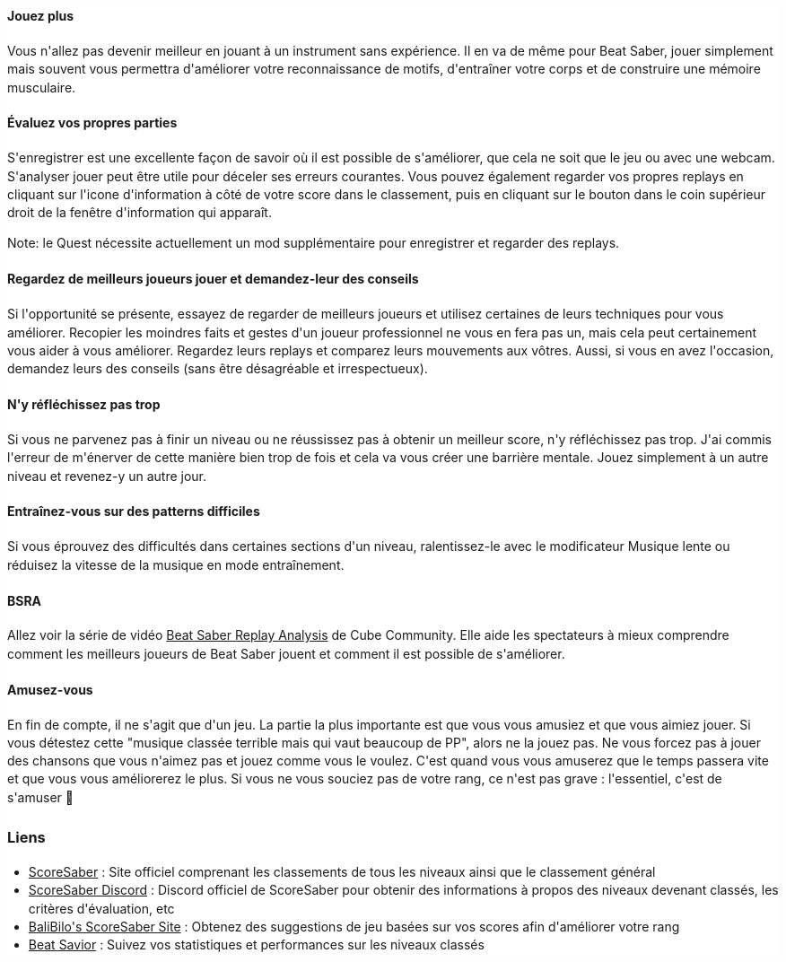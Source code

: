 #### Jouez plus
Vous n'allez pas devenir meilleur en jouant à un instrument sans expérience. Il en va de même pour Beat Saber, jouer simplement mais souvent vous permettra d'améliorer votre reconnaissance de motifs, d'entraîner votre corps et de construire une mémoire musculaire.

#### Évaluez vos propres parties
S'enregistrer est une excellente façon de savoir où il est possible de s'améliorer, que cela ne soit que le jeu ou avec une webcam. S'analyser jouer peut être utile pour déceler ses erreurs courantes. Vous pouvez également regarder vos propres replays en cliquant sur l'icone d'information à côté de votre score dans le classement, puis en cliquant sur le bouton dans le coin supérieur droit de la fenêtre d'information qui apparaît.

Note: le Quest nécessite actuellement un mod supplémentaire pour enregistrer et regarder des replays.

#### Regardez de meilleurs joueurs jouer et demandez-leur des conseils
Si l'opportunité se présente, essayez de regarder de meilleurs joueurs et utilisez certaines de leurs techniques pour vous améliorer. Recopier les moindres faits et gestes d'un joueur professionnel ne vous en fera pas un, mais cela peut certainement vous aider à vous améliorer. Regardez leurs replays et comparez leurs mouvements aux vôtres. Aussi, si vous en avez l'occasion, demandez leurs des conseils (sans être désagréable et irrespectueux).

#### N'y réfléchissez pas trop
Si vous ne parvenez pas à finir un niveau ou ne réussissez pas à obtenir un meilleur score, n'y réfléchissez pas trop. J'ai commis l'erreur de m'énerver de cette manière bien trop de fois et cela va vous créer une barrière mentale. Jouez simplement à un autre niveau et revenez-y un autre jour.

#### Entraînez-vous sur des patterns difficiles
Si vous éprouvez des difficultés dans certaines sections d'un niveau, ralentissez-le avec le modificateur Musique lente ou réduisez la vitesse de la musique en mode entraînement.

#### BSRA
Allez voir la série de vidéo [Beat Saber Replay Analysis](https://www.youtube.com/watch?v=rxf68rH4S20&list=PLwx5EB8PdMNdElyEBfO7VktSWSNZukfqP) de Cube Community. Elle aide les spectateurs à mieux comprendre comment les meilleurs joueurs de Beat Saber jouent et comment il est possible de s'améliorer.

#### Amusez-vous
En fin de compte, il ne s'agit que d'un jeu. La partie la plus importante est que vous vous amusiez et que vous aimiez jouer. Si vous détestez cette "musique classée terrible mais qui vaut beaucoup de PP", alors ne la jouez pas. Ne vous forcez pas à jouer des chansons que vous n'aimez pas et jouez comme vous le voulez. C'est quand vous vous amuserez que le temps passera vite et que vous vous améliorerez le plus. Si vous ne vous souciez pas de votre rang, ce n'est pas grave : l'essentiel, c'est de s'amuser 🙂

### Liens

* [ScoreSaber](http://scoresaber.com/) : Site officiel comprenant les classements de tous les niveaux ainsi que le classement général
* [ScoreSaber Discord](https://discordapp.com/invite/WpuDMwU) : Discord officiel de ScoreSaber pour obtenir des informations à propos des niveaux devenant classés, les critères d'évaluation, etc
* [BaliBilo's ScoreSaber Site](https://scoresaber.balibalo.xyz/peepee) : Obtenez des suggestions de jeu basées sur vos scores afin d'améliorer votre rang
* [Beat Savior](https://www.beatsavior.io/) : Suivez vos statistiques et performances sur les niveaux classés
